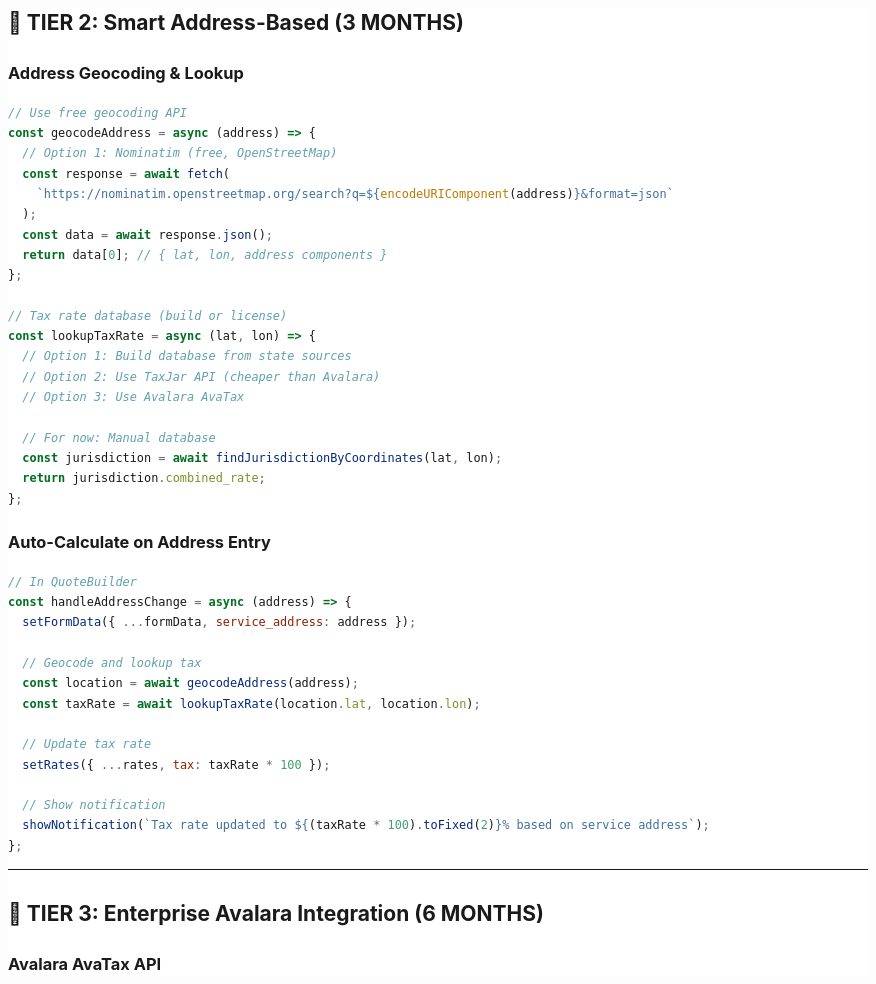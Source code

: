 
## 🚀 TIER 2: Smart Address-Based (3 MONTHS)

### **Address Geocoding & Lookup**

```javascript
// Use free geocoding API
const geocodeAddress = async (address) => {
  // Option 1: Nominatim (free, OpenStreetMap)
  const response = await fetch(
    `https://nominatim.openstreetmap.org/search?q=${encodeURIComponent(address)}&format=json`
  );
  const data = await response.json();
  return data[0]; // { lat, lon, address components }
};

// Tax rate database (build or license)
const lookupTaxRate = async (lat, lon) => {
  // Option 1: Build database from state sources
  // Option 2: Use TaxJar API (cheaper than Avalara)
  // Option 3: Use Avalara AvaTax
  
  // For now: Manual database
  const jurisdiction = await findJurisdictionByCoordinates(lat, lon);
  return jurisdiction.combined_rate;
};
```

### **Auto-Calculate on Address Entry**

```javascript
// In QuoteBuilder
const handleAddressChange = async (address) => {
  setFormData({ ...formData, service_address: address });
  
  // Geocode and lookup tax
  const location = await geocodeAddress(address);
  const taxRate = await lookupTaxRate(location.lat, location.lon);
  
  // Update tax rate
  setRates({ ...rates, tax: taxRate * 100 });
  
  // Show notification
  showNotification(`Tax rate updated to ${(taxRate * 100).toFixed(2)}% based on service address`);
};
```

---

## 🚀 TIER 3: Enterprise Avalara Integration (6 MONTHS)

### **Avalara AvaTax API**
